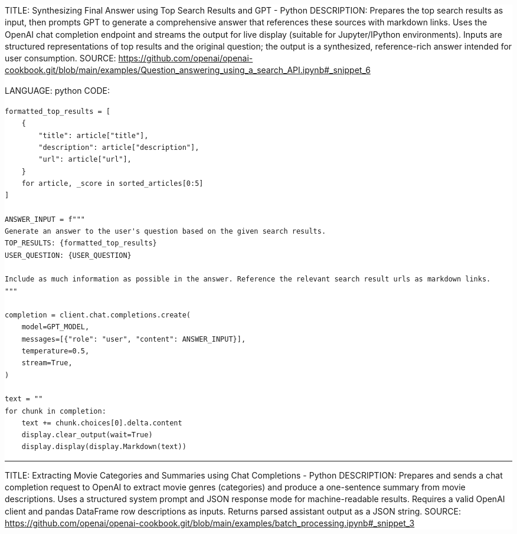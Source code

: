 TITLE: Synthesizing Final Answer using Top Search Results and GPT - Python
DESCRIPTION: Prepares the top search results as input, then prompts GPT to generate a comprehensive answer that references these sources with markdown links. Uses the OpenAI chat completion endpoint and streams the output for live display (suitable for Jupyter/IPython environments). Inputs are structured representations of top results and the original question; the output is a synthesized, reference-rich answer intended for user consumption.
SOURCE: https://github.com/openai/openai-cookbook.git/blob/main/examples/Question_answering_using_a_search_API.ipynb#_snippet_6

LANGUAGE: python
CODE:
```
formatted_top_results = [
    {
        "title": article["title"],
        "description": article["description"],
        "url": article["url"],
    }
    for article, _score in sorted_articles[0:5]
]

ANSWER_INPUT = f"""
Generate an answer to the user's question based on the given search results. 
TOP_RESULTS: {formatted_top_results}
USER_QUESTION: {USER_QUESTION}

Include as much information as possible in the answer. Reference the relevant search result urls as markdown links.
"""

completion = client.chat.completions.create(
    model=GPT_MODEL,
    messages=[{"role": "user", "content": ANSWER_INPUT}],
    temperature=0.5,
    stream=True,
)

text = ""
for chunk in completion:
    text += chunk.choices[0].delta.content
    display.clear_output(wait=True)
    display.display(display.Markdown(text))
```

----------------------------------------

TITLE: Extracting Movie Categories and Summaries using Chat Completions - Python
DESCRIPTION: Prepares and sends a chat completion request to OpenAI to extract movie genres (categories) and produce a one-sentence summary from movie descriptions. Uses a structured system prompt and JSON response mode for machine-readable results. Requires a valid OpenAI client and pandas DataFrame row descriptions as inputs. Returns parsed assistant output as a JSON string.
SOURCE: https://github.com/openai/openai-cookbook.git/blob/main/examples/batch_processing.ipynb#_snippet_3
